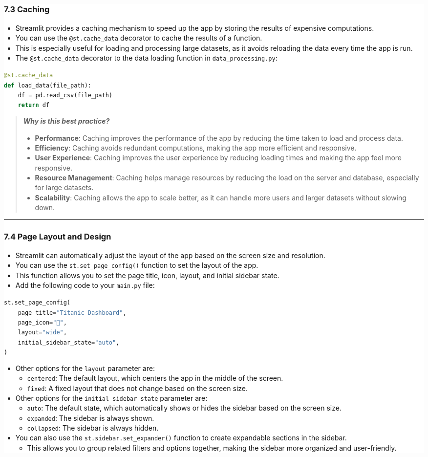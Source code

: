 
### 7.3 Caching

- Streamlit provides a caching mechanism to speed up the app by storing the results of expensive computations.
- You can use the `@st.cache_data` decorator to cache the results of a function.
- This is especially useful for loading and processing large datasets, as it avoids reloading the data every time the app is run.
- The `@st.cache_data` decorator to the data loading function in `data_processing.py`:

```python
@st.cache_data
def load_data(file_path):
    df = pd.read_csv(file_path)
    return df
```

> ***Why is this best practice?***
>
> - **Performance**: Caching improves the performance of the app by reducing the time taken to load and process data.
> - **Efficiency**: Caching avoids redundant computations, making the app more efficient and responsive.
> - **User Experience**: Caching improves the user experience by reducing loading times and making the app feel more responsive.
> - **Resource Management**: Caching helps manage resources by reducing the load on the server and database, especially for large datasets.
> - **Scalability**: Caching allows the app to scale better, as it can handle more users and larger datasets without slowing down.

---

### 7.4 Page Layout and Design

- Streamlit can automatically adjust the layout of the app based on the screen size and resolution.
- You can use the `st.set_page_config()` function to set the layout of the app.
- This function allows you to set the page title, icon, layout, and initial sidebar state.
- Add the following code to your `main.py` file:

```python
st.set_page_config(
    page_title="Titanic Dashboard",
    page_icon="🚢",
    layout="wide",
    initial_sidebar_state="auto",
)
```

- Other options for the `layout` parameter are:
  - `centered`: The default layout, which centers the app in the middle of the screen.
  - `fixed`: A fixed layout that does not change based on the screen size.
- Other options for the `initial_sidebar_state` parameter are:
  - `auto`: The default state, which automatically shows or hides the sidebar based on the screen size.
  - `expanded`: The sidebar is always shown.
  - `collapsed`: The sidebar is always hidden.
- You can also use the `st.sidebar.set_expander()` function to create expandable sections in the sidebar.
  - This allows you to group related filters and options together, making the sidebar more organized and user-friendly.
  